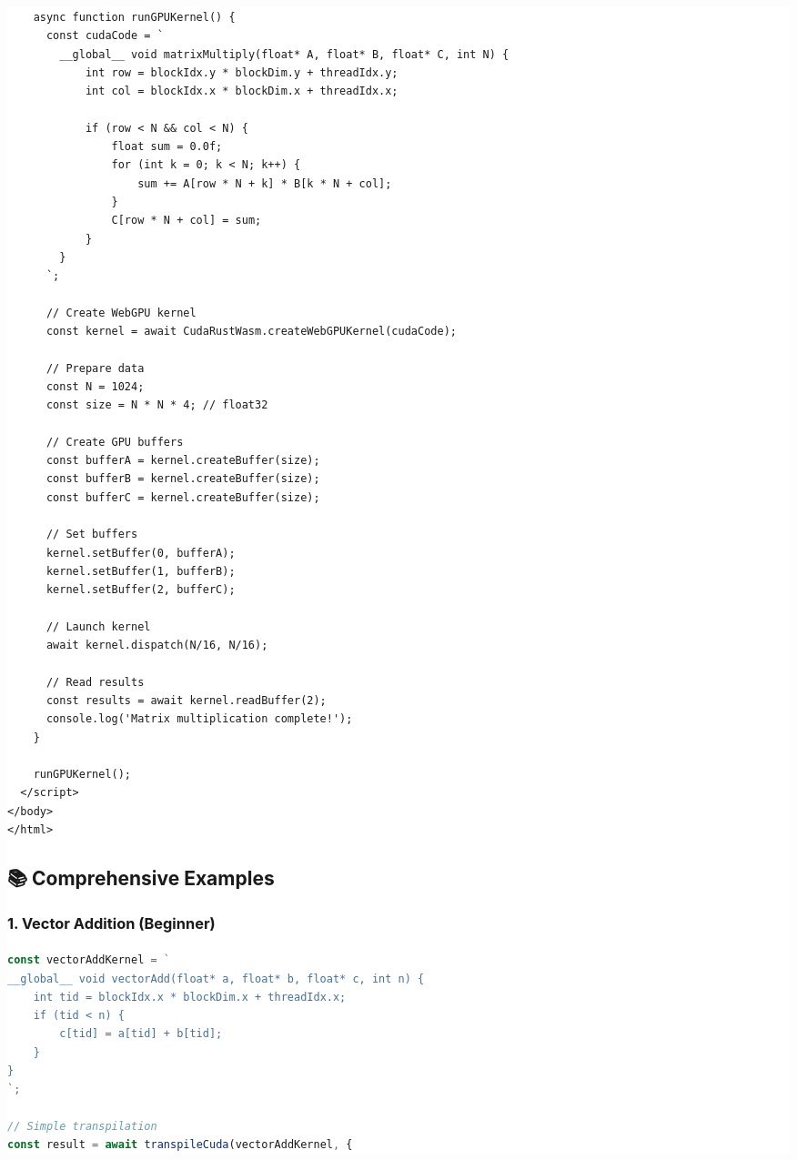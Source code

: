 ```
    async function runGPUKernel() {
      const cudaCode = `
        __global__ void matrixMultiply(float* A, float* B, float* C, int N) {
            int row = blockIdx.y * blockDim.y + threadIdx.y;
            int col = blockIdx.x * blockDim.x + threadIdx.x;
            
            if (row < N && col < N) {
                float sum = 0.0f;
                for (int k = 0; k < N; k++) {
                    sum += A[row * N + k] * B[k * N + col];
                }
                C[row * N + col] = sum;
            }
        }
      `;
      
      // Create WebGPU kernel
      const kernel = await CudaRustWasm.createWebGPUKernel(cudaCode);
      
      // Prepare data
      const N = 1024;
      const size = N * N * 4; // float32
      
      // Create GPU buffers
      const bufferA = kernel.createBuffer(size);
      const bufferB = kernel.createBuffer(size);
      const bufferC = kernel.createBuffer(size);
      
      // Set buffers
      kernel.setBuffer(0, bufferA);
      kernel.setBuffer(1, bufferB);
      kernel.setBuffer(2, bufferC);
      
      // Launch kernel
      await kernel.dispatch(N/16, N/16);
      
      // Read results
      const results = await kernel.readBuffer(2);
      console.log('Matrix multiplication complete!');
    }
    
    runGPUKernel();
  </script>
</body>
</html>
```

## 📚 Comprehensive Examples

### 1. Vector Addition (Beginner)
```javascript
const vectorAddKernel = `
__global__ void vectorAdd(float* a, float* b, float* c, int n) {
    int tid = blockIdx.x * blockDim.x + threadIdx.x;
    if (tid < n) {
        c[tid] = a[tid] + b[tid];
    }
}
`;

// Simple transpilation
const result = await transpileCuda(vectorAddKernel, { 
```
